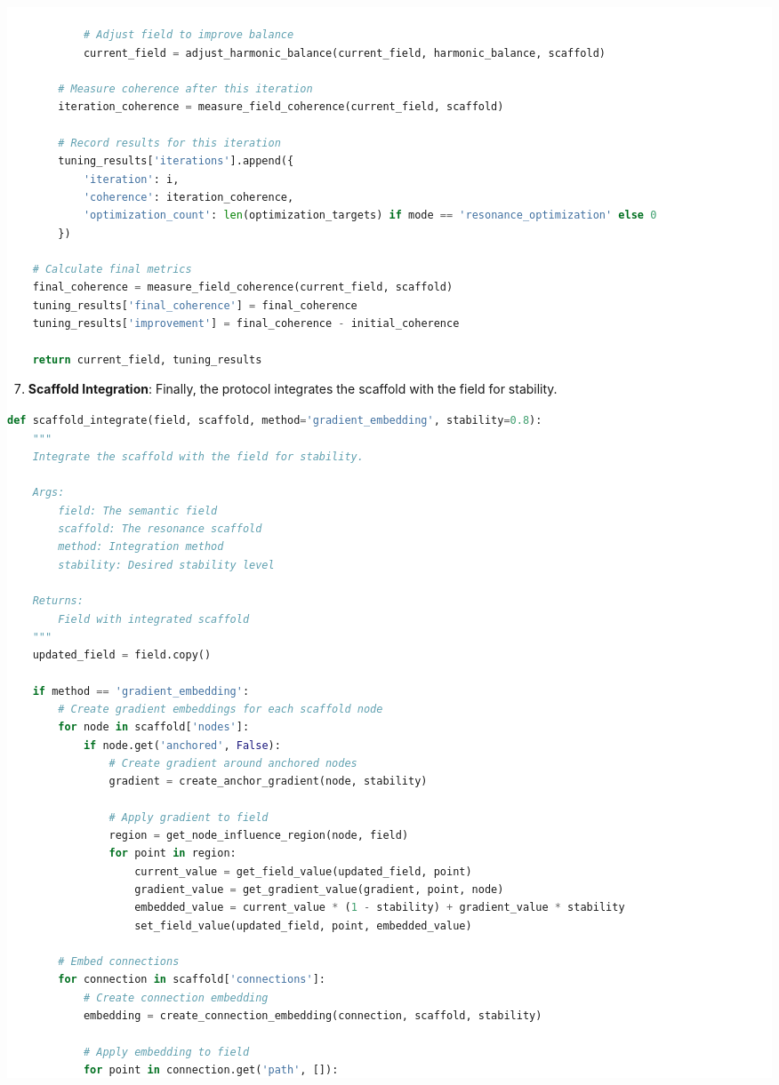 ```python
            
            # Adjust field to improve balance
            current_field = adjust_harmonic_balance(current_field, harmonic_balance, scaffold)
        
        # Measure coherence after this iteration
        iteration_coherence = measure_field_coherence(current_field, scaffold)
        
        # Record results for this iteration
        tuning_results['iterations'].append({
            'iteration': i,
            'coherence': iteration_coherence,
            'optimization_count': len(optimization_targets) if mode == 'resonance_optimization' else 0
        })
    
    # Calculate final metrics
    final_coherence = measure_field_coherence(current_field, scaffold)
    tuning_results['final_coherence'] = final_coherence
    tuning_results['improvement'] = final_coherence - initial_coherence
    
    return current_field, tuning_results
```

7. **Scaffold Integration**: Finally, the protocol integrates the scaffold with the field for stability.

```python
def scaffold_integrate(field, scaffold, method='gradient_embedding', stability=0.8):
    """
    Integrate the scaffold with the field for stability.
    
    Args:
        field: The semantic field
        scaffold: The resonance scaffold
        method: Integration method
        stability: Desired stability level
        
    Returns:
        Field with integrated scaffold
    """
    updated_field = field.copy()
    
    if method == 'gradient_embedding':
        # Create gradient embeddings for each scaffold node
        for node in scaffold['nodes']:
            if node.get('anchored', False):
                # Create gradient around anchored nodes
                gradient = create_anchor_gradient(node, stability)
                
                # Apply gradient to field
                region = get_node_influence_region(node, field)
                for point in region:
                    current_value = get_field_value(updated_field, point)
                    gradient_value = get_gradient_value(gradient, point, node)
                    embedded_value = current_value * (1 - stability) + gradient_value * stability
                    set_field_value(updated_field, point, embedded_value)
        
        # Embed connections
        for connection in scaffold['connections']:
            # Create connection embedding
            embedding = create_connection_embedding(connection, scaffold, stability)
            
            # Apply embedding to field
            for point in connection.get('path', []):
```